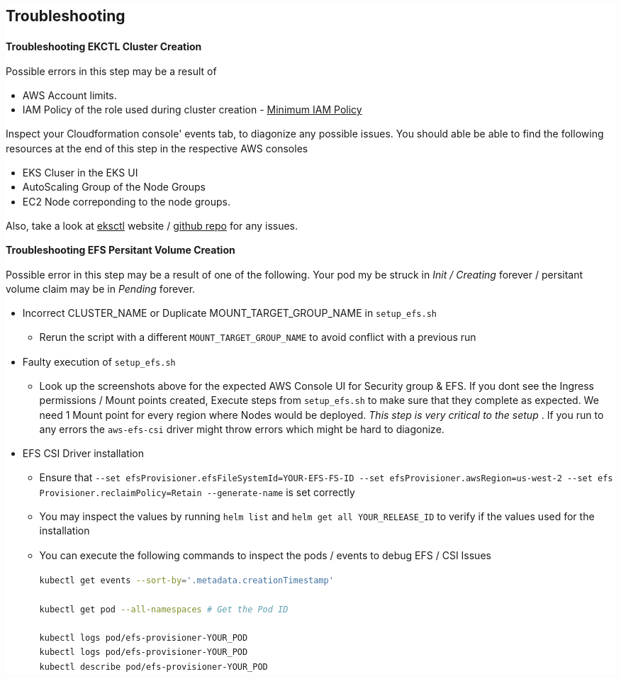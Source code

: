 

  ## Troubleshooting


  **Troubleshooting EKCTL Cluster Creation**

  Possible errors in this step may be a result of

  * AWS Account limits.
  * IAM Policy of the role used during cluster creation - [Minimum IAM Policy](https://eksctl.io/usage/minimum-iam-policies/)

  Inspect your Cloudformation console' events tab, to diagonize any possible issues. You should able be able to find the following resources at the end of this step in the respective AWS consoles

  * EKS Cluser in the EKS UI
  * AutoScaling Group of the Node Groups
  * EC2 Node correponding to the node groups.



  Also, take a look at [eksctl](https://eksctl.io/introduction/) website / [github repo](https://github.com/weaveworks/eksctl/issues) for any issues.



  **Troubleshooting EFS Persitant Volume Creation**



  Possible error in this step may be a result of one of the following. Your pod my be struck in *Init / Creating* forever / persitant volume claim may be in *Pending* forever.

  * Incorrect CLUSTER_NAME or Duplicate MOUNT_TARGET_GROUP_NAME in `setup_efs.sh`

    * Rerun the script with a different `MOUNT_TARGET_GROUP_NAME` to avoid conflict with a previous run

  * Faulty execution of ``setup_efs.sh``

    * Look up the screenshots above for the expected AWS Console UI for Security group & EFS. If you dont see the Ingress permissions / Mount points created, Execute steps from ```setup_efs.sh``` to make sure that they complete as expected.  We need 1 Mount point for every region where Nodes would be deployed. *This step is very critical to the setup* . If you run to any errors the `aws-efs-csi` driver might throw errors which might be hard to diagonize.

  * EFS CSI Driver installation

    * Ensure that ```--set efsProvisioner.efsFileSystemId=YOUR-EFS-FS-ID --set efsProvisioner.awsRegion=us-west-2 --set efsProvisioner.reclaimPolicy=Retain --generate-name``` is set correctly

    * You may inspect the values by running ``helm list`` and ```helm get all YOUR_RELEASE_ID``` to verify if the values used for the installation

    * You can execute the following commands to inspect the pods / events to debug EFS / CSI Issues

      ```bash
      kubectl get events --sort-by='.metadata.creationTimestamp'

      kubectl get pod --all-namespaces # Get the Pod ID

      kubectl logs pod/efs-provisioner-YOUR_POD
      kubectl logs pod/efs-provisioner-YOUR_POD
      kubectl describe pod/efs-provisioner-YOUR_POD
      ```

